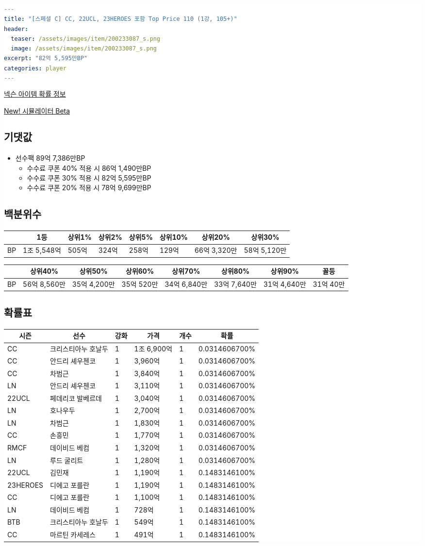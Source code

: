 ```yaml
---
title: "[스페셜 C] CC, 22UCL, 23HEROES 포함 Top Price 110 (1강, 105+)"
header:
  teaser: /assets/images/item/200233087_s.png
  image: /assets/images/item/200233087_s.png
excerpt: "82억 5,595만BP"
categories: player
---
```

[넥슨 아이템 확률 정보](http://iteminfo.nexon.com/probability/fco?sn=7430)

[New! 시뮬레이터 Beta](/simulator/7430)
## 기댓값
- 선수팩 89억 7,386만BP
  - 수수료 쿠폰 40% 적용 시 86억 1,490만BP
  - 수수료 쿠폰 30% 적용 시 82억 5,595만BP
  - 수수료 쿠폰 20% 적용 시 78억 9,699만BP


## 백분위수

||1등|상위1%|상위2%|상위5%|상위10%|상위20%|상위30%|
|---|---|---|---|---|---|---|---|
|BP|1조 5,548억|505억|324억|258억|129억|66억 3,320만|58억 5,120만|

||상위40%|상위50%|상위60%|상위70%|상위80%|상위90%|꼴등|
|---|---|---|---|---|---|---|---|
|BP|56억 8,560만|35억 4,200만|35억 520만|34억 6,840만|33억 7,640만|31억 4,640만|31억 40만|


## 확률표

|시즌|선수|강화|가격|개수|확률|
|---|---|---|---|---|---|
|CC|크리스티아누 호날두|1|1조 6,900억|1|0.0314606700%|
|CC|안드리 셰우첸코|1|3,960억|1|0.0314606700%|
|CC|차범근|1|3,840억|1|0.0314606700%|
|LN|안드리 셰우첸코|1|3,110억|1|0.0314606700%|
|22UCL|페데리코 발베르데|1|3,040억|1|0.0314606700%|
|LN|호나우두|1|2,700억|1|0.0314606700%|
|LN|차범근|1|1,830억|1|0.0314606700%|
|CC|손흥민|1|1,770억|1|0.0314606700%|
|RMCF|데이비드 베컴|1|1,320억|1|0.0314606700%|
|LN|루드 굴리트|1|1,280억|1|0.0314606700%|
|22UCL|김민재|1|1,190억|1|0.1483146100%|
|23HEROES|디에고 포를란|1|1,190억|1|0.1483146100%|
|CC|디에고 포를란|1|1,100억|1|0.1483146100%|
|LN|데이비드 베컴|1|728억|1|0.1483146100%|
|BTB|크리스티아누 호날두|1|549억|1|0.1483146100%|
|CC|마르틴 카세레스|1|491억|1|0.1483146100%|